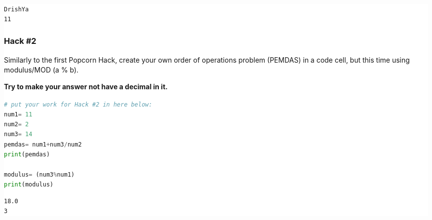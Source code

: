     DrishYa
    11


### Hack #2
Similarly to the first Popcorn Hack, create your own order of operations problem (PEMDAS) in a code cell, but this time using modulus/MOD (a % b).

**Try to make your answer not have a decimal in it.**


```python
# put your work for Hack #2 in here below:
num1= 11
num2= 2
num3= 14
pemdas= num1+num3/num2 
print(pemdas)

modulus= (num3%num1)
print(modulus)

```

    18.0
    3

